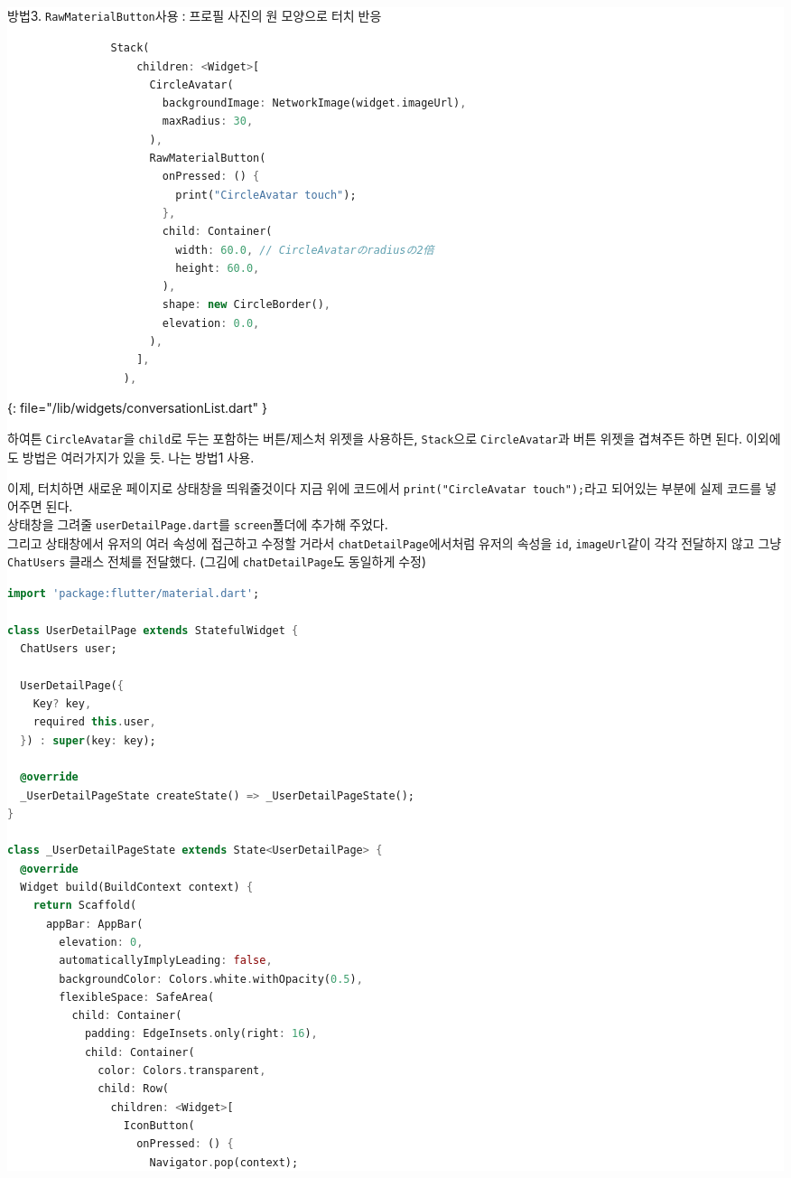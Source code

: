 방법3. `RawMaterialButton`사용 : 프로필 사진의 원 모양으로 터치 반응
```dart
                Stack(
                    children: <Widget>[
                      CircleAvatar(
                        backgroundImage: NetworkImage(widget.imageUrl),
                        maxRadius: 30,
                      ),
                      RawMaterialButton(
                        onPressed: () {
                          print("CircleAvatar touch");
                        },
                        child: Container(
                          width: 60.0, // CircleAvatarのradiusの2倍
                          height: 60.0,
                        ),
                        shape: new CircleBorder(),
                        elevation: 0.0,
                      ),
                    ],
                  ),
```
{: file="/lib/widgets/conversationList.dart" }

하여튼 `CircleAvatar`을 `child`로 두는 포함하는 버튼/제스처 위젯을 사용하든, `Stack`으로 `CircleAvatar`과 버튼 위젯을 겹쳐주든 하면 된다. 이외에도 방법은 여러가지가 있을 듯. 나는 방법1 사용.

이제, 터치하면 새로운 페이지로 상태창을 띄워줄것이다 지금 위에 코드에서 `print("CircleAvatar touch");`라고 되어있는 부분에 실제 코드를 넣어주면 된다.  
상태창을 그려줄 `userDetailPage.dart`를 `screen`폴더에 추가해 주었다.  
그리고 상태창에서 유저의 여러 속성에 접근하고 수정할 거라서 `chatDetailPage`에서처럼 유저의 속성을 `id`, `imageUrl`같이 각각 전달하지 않고 그냥 `ChatUsers` 클래스 전체를 전달했다. (그김에 `chatDetailPage`도 동일하게 수정)


```dart
import 'package:flutter/material.dart';

class UserDetailPage extends StatefulWidget {
  ChatUsers user;

  UserDetailPage({
    Key? key,
    required this.user,
  }) : super(key: key);

  @override
  _UserDetailPageState createState() => _UserDetailPageState();
}

class _UserDetailPageState extends State<UserDetailPage> {
  @override
  Widget build(BuildContext context) {
    return Scaffold(
      appBar: AppBar(
        elevation: 0,
        automaticallyImplyLeading: false,
        backgroundColor: Colors.white.withOpacity(0.5),
        flexibleSpace: SafeArea(
          child: Container(
            padding: EdgeInsets.only(right: 16),
            child: Container(
              color: Colors.transparent,
              child: Row(
                children: <Widget>[
                  IconButton(
                    onPressed: () {
                      Navigator.pop(context);
```